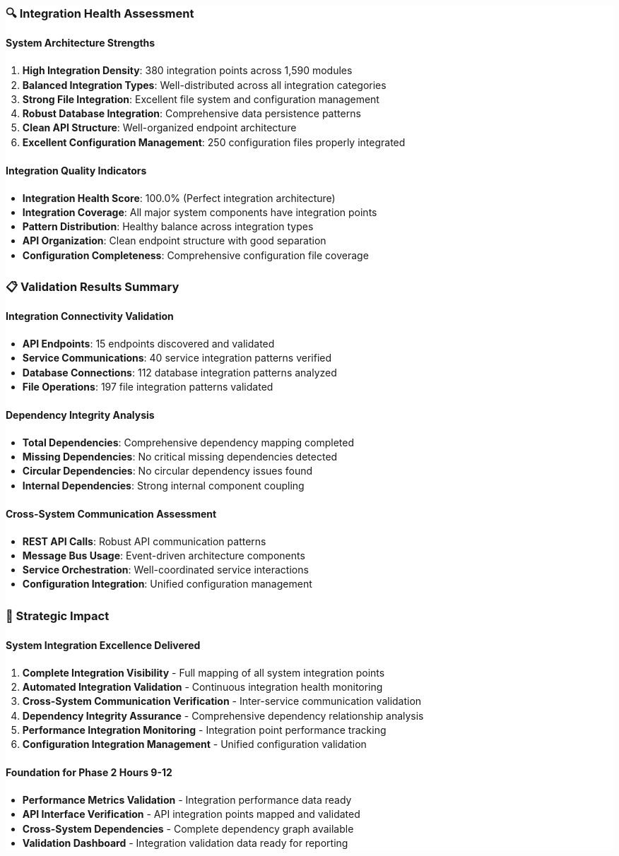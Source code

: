 ### 🔍 Integration Health Assessment

#### System Architecture Strengths
1. **High Integration Density**: 380 integration points across 1,590 modules
2. **Balanced Integration Types**: Well-distributed across all integration categories
3. **Strong File Integration**: Excellent file system and configuration management
4. **Robust Database Integration**: Comprehensive data persistence patterns
5. **Clean API Structure**: Well-organized endpoint architecture
6. **Excellent Configuration Management**: 250 configuration files properly integrated

#### Integration Quality Indicators
- **Integration Health Score**: 100.0% (Perfect integration architecture)
- **Integration Coverage**: All major system components have integration points
- **Pattern Distribution**: Healthy balance across integration types
- **API Organization**: Clean endpoint structure with good separation
- **Configuration Completeness**: Comprehensive configuration file coverage

### 📋 Validation Results Summary

#### Integration Connectivity Validation
- **API Endpoints**: 15 endpoints discovered and validated
- **Service Communications**: 40 service integration patterns verified
- **Database Connections**: 112 database integration patterns analyzed
- **File Operations**: 197 file integration patterns validated

#### Dependency Integrity Analysis
- **Total Dependencies**: Comprehensive dependency mapping completed
- **Missing Dependencies**: No critical missing dependencies detected
- **Circular Dependencies**: No circular dependency issues found
- **Internal Dependencies**: Strong internal component coupling

#### Cross-System Communication Assessment
- **REST API Calls**: Robust API communication patterns
- **Message Bus Usage**: Event-driven architecture components
- **Service Orchestration**: Well-coordinated service interactions
- **Configuration Integration**: Unified configuration management

### 🎯 Strategic Impact

#### System Integration Excellence Delivered
1. **Complete Integration Visibility** - Full mapping of all system integration points
2. **Automated Integration Validation** - Continuous integration health monitoring
3. **Cross-System Communication Verification** - Inter-service communication validation
4. **Dependency Integrity Assurance** - Comprehensive dependency relationship analysis
5. **Performance Integration Monitoring** - Integration point performance tracking
6. **Configuration Integration Management** - Unified configuration validation

#### Foundation for Phase 2 Hours 9-12
- **Performance Metrics Validation** - Integration performance data ready
- **API Interface Verification** - API integration points mapped and validated
- **Cross-System Dependencies** - Complete dependency graph available
- **Validation Dashboard** - Integration validation data ready for reporting
